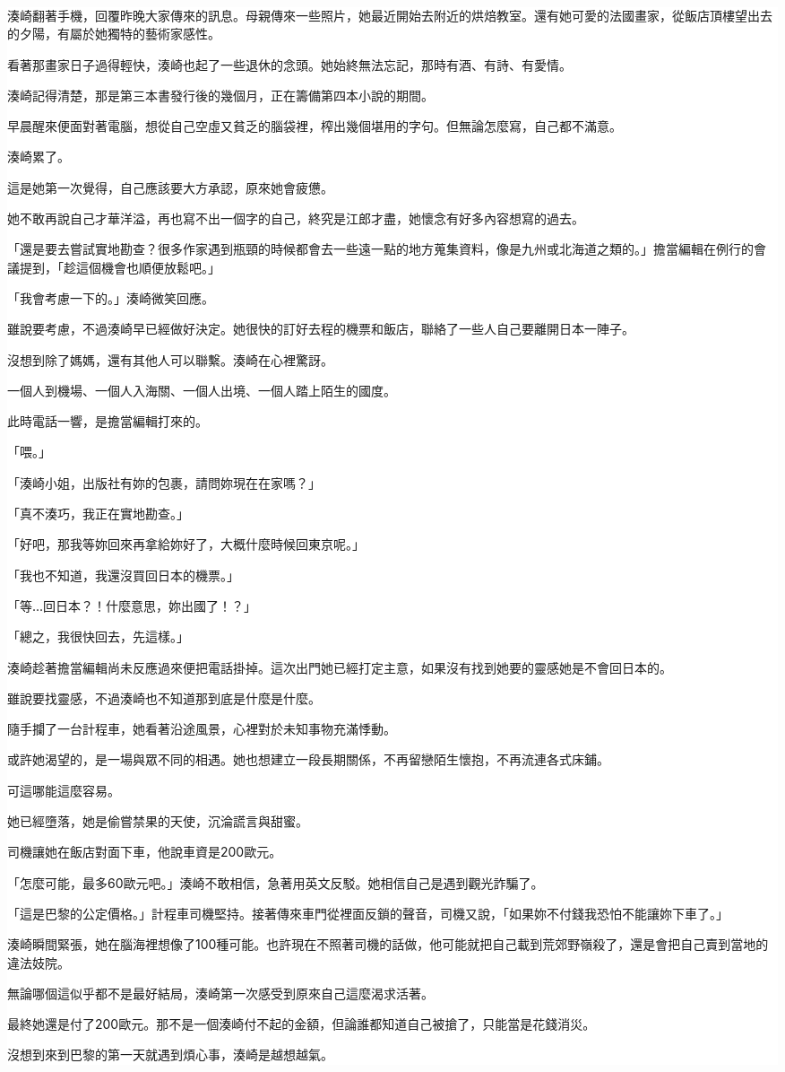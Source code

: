 湊崎翻著手機，回覆昨晚大家傳來的訊息。母親傳來一些照片，她最近開始去附近的烘焙教室。還有她可愛的法國畫家，從飯店頂樓望出去的夕陽，有屬於她獨特的藝術家感性。

看著那畫家日子過得輕快，湊崎也起了一些退休的念頭。她始終無法忘記，那時有酒、有詩、有愛情。

湊崎記得清楚，那是第三本書發行後的幾個月，正在籌備第四本小說的期間。

早晨醒來便面對著電腦，想從自己空虛又貧乏的腦袋裡，榨出幾個堪用的字句。但無論怎麼寫，自己都不滿意。

湊崎累了。

這是她第一次覺得，自己應該要大方承認，原來她會疲憊。

她不敢再說自己才華洋溢，再也寫不出一個字的自己，終究是江郎才盡，她懷念有好多內容想寫的過去。

「還是要去嘗試實地勘查？很多作家遇到瓶頸的時候都會去一些遠一點的地方蒐集資料，像是九州或北海道之類的。」擔當編輯在例行的會議提到，「趁這個機會也順便放鬆吧。」

「我會考慮一下的。」湊崎微笑回應。

雖說要考慮，不過湊崎早已經做好決定。她很快的訂好去程的機票和飯店，聯絡了一些人自己要離開日本一陣子。

沒想到除了媽媽，還有其他人可以聯繫。湊崎在心裡驚訝。

一個人到機場、一個人入海關、一個人出境、一個人踏上陌生的國度。

此時電話一響，是擔當編輯打來的。

「喂。」

「湊崎小姐，出版社有妳的包裹，請問妳現在在家嗎？」

「真不湊巧，我正在實地勘查。」

「好吧，那我等妳回來再拿給妳好了，大概什麼時候回東京呢。」

「我也不知道，我還沒買回日本的機票。」

「等...回日本？！什麼意思，妳出國了！？」

「總之，我很快回去，先這樣。」

湊崎趁著擔當編輯尚未反應過來便把電話掛掉。這次出門她已經打定主意，如果沒有找到她要的靈感她是不會回日本的。

雖說要找靈感，不過湊崎也不知道那到底是什麼是什麼。

隨手攔了一台計程車，她看著沿途風景，心裡對於未知事物充滿悸動。

或許她渴望的，是一場與眾不同的相遇。她也想建立一段長期關係，不再留戀陌生懷抱，不再流連各式床鋪。

可這哪能這麼容易。

她已經墮落，她是偷嘗禁果的天使，沉淪謊言與甜蜜。

司機讓她在飯店對面下車，他說車資是200歐元。

「怎麼可能，最多60歐元吧。」湊崎不敢相信，急著用英文反駁。她相信自己是遇到觀光詐騙了。

「這是巴黎的公定價格。」計程車司機堅持。接著傳來車門從裡面反鎖的聲音，司機又說，「如果妳不付錢我恐怕不能讓妳下車了。」

湊崎瞬間緊張，她在腦海裡想像了100種可能。也許現在不照著司機的話做，他可能就把自己載到荒郊野嶺殺了，還是會把自己賣到當地的違法妓院。

無論哪個這似乎都不是最好結局，湊崎第一次感受到原來自己這麼渴求活著。

最終她還是付了200歐元。那不是一個湊崎付不起的金額，但論誰都知道自己被搶了，只能當是花錢消災。

沒想到來到巴黎的第一天就遇到煩心事，湊崎是越想越氣。
